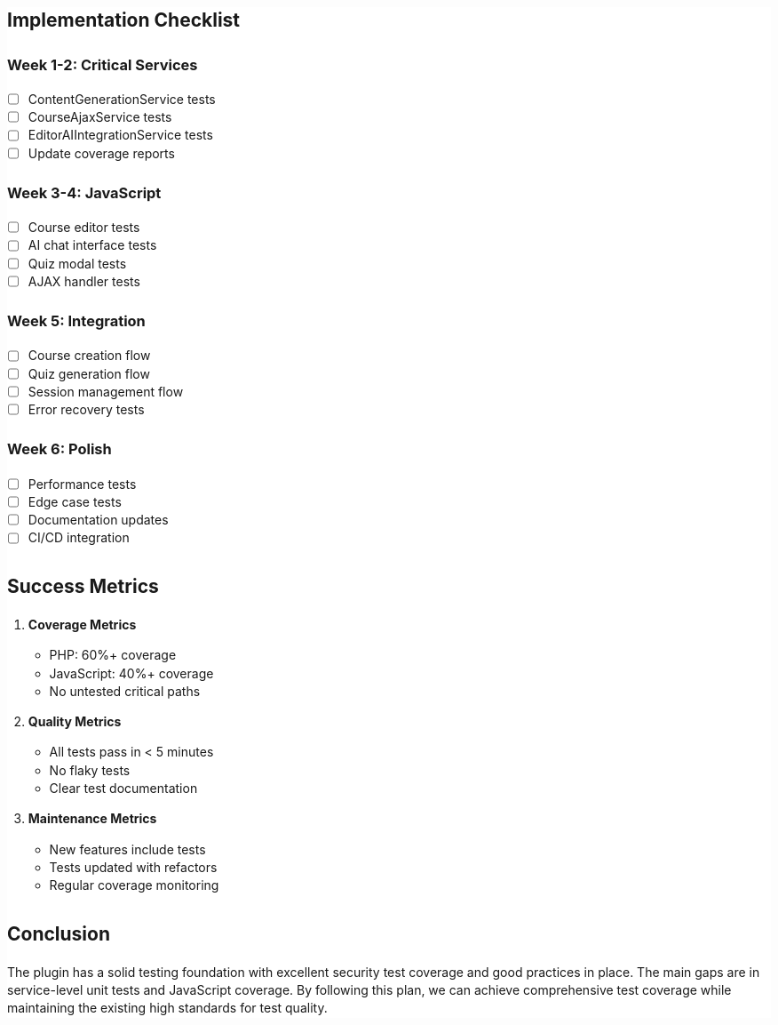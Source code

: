 ## Implementation Checklist

### Week 1-2: Critical Services
- [ ] ContentGenerationService tests
- [ ] CourseAjaxService tests  
- [ ] EditorAIIntegrationService tests
- [ ] Update coverage reports

### Week 3-4: JavaScript
- [ ] Course editor tests
- [ ] AI chat interface tests
- [ ] Quiz modal tests
- [ ] AJAX handler tests

### Week 5: Integration
- [ ] Course creation flow
- [ ] Quiz generation flow
- [ ] Session management flow
- [ ] Error recovery tests

### Week 6: Polish
- [ ] Performance tests
- [ ] Edge case tests
- [ ] Documentation updates
- [ ] CI/CD integration

## Success Metrics

1. **Coverage Metrics**
   - PHP: 60%+ coverage
   - JavaScript: 40%+ coverage
   - No untested critical paths

2. **Quality Metrics**
   - All tests pass in < 5 minutes
   - No flaky tests
   - Clear test documentation

3. **Maintenance Metrics**
   - New features include tests
   - Tests updated with refactors
   - Regular coverage monitoring

## Conclusion

The plugin has a solid testing foundation with excellent security test coverage and good practices in place. The main gaps are in service-level unit tests and JavaScript coverage. By following this plan, we can achieve comprehensive test coverage while maintaining the existing high standards for test quality.